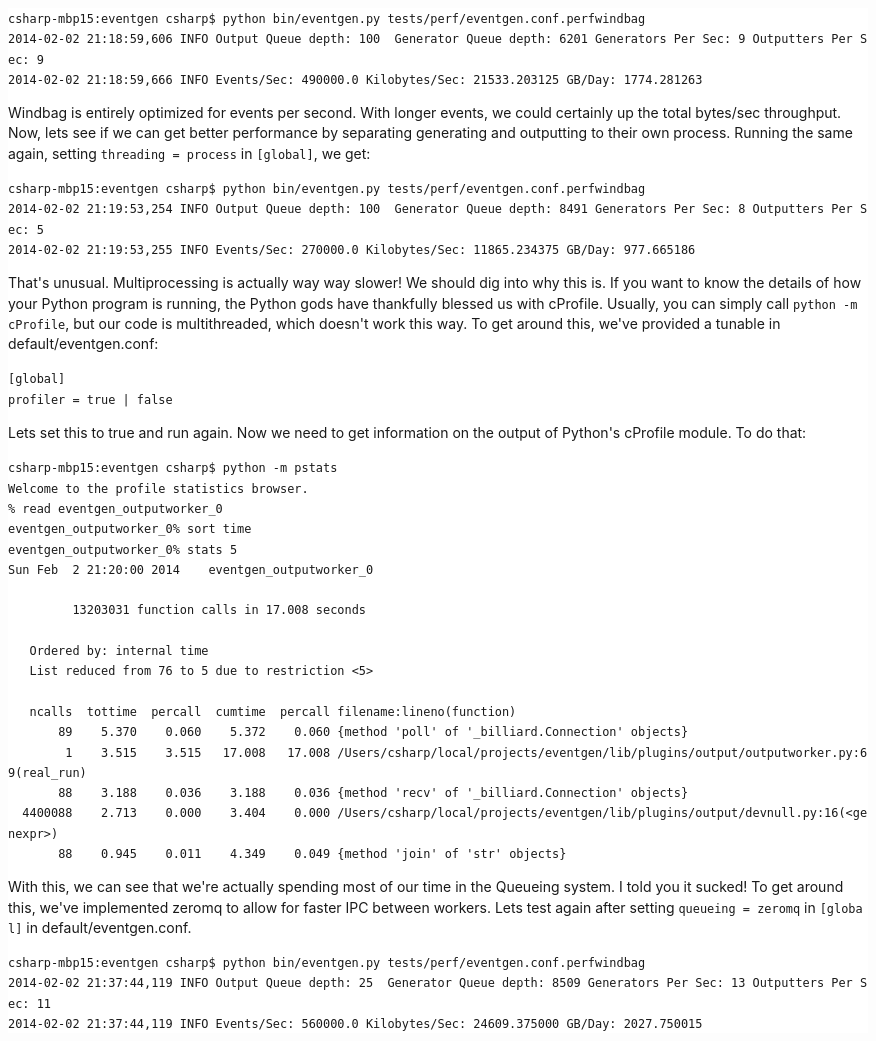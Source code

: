     csharp-mbp15:eventgen csharp$ python bin/eventgen.py tests/perf/eventgen.conf.perfwindbag
    2014-02-02 21:18:59,606 INFO Output Queue depth: 100  Generator Queue depth: 6201 Generators Per Sec: 9 Outputters Per Sec: 9
    2014-02-02 21:18:59,666 INFO Events/Sec: 490000.0 Kilobytes/Sec: 21533.203125 GB/Day: 1774.281263

Windbag is entirely optimized for events per second.  With longer events, we could certainly up the total bytes/sec throughput.  Now, lets see if we can get better performance by separating generating and outputting to their own process.  Running the same again, setting ``threading = process`` in ``[global]``, we get:

    csharp-mbp15:eventgen csharp$ python bin/eventgen.py tests/perf/eventgen.conf.perfwindbag
    2014-02-02 21:19:53,254 INFO Output Queue depth: 100  Generator Queue depth: 8491 Generators Per Sec: 8 Outputters Per Sec: 5
    2014-02-02 21:19:53,255 INFO Events/Sec: 270000.0 Kilobytes/Sec: 11865.234375 GB/Day: 977.665186

That's unusual.  Multiprocessing is actually way way slower!  We should dig into why this is.  If you want to know the details of how your Python program is running, the Python gods have thankfully blessed us with cProfile.  Usually, you can simply call ``python -m cProfile``, but our code is multithreaded, which doesn't work this way.  To get around this, we've provided a tunable in default/eventgen.conf:

    [global]
    profiler = true | false

Lets set this to true and run again.  Now we need to get information on the output of Python's cProfile module.  To do that:

    csharp-mbp15:eventgen csharp$ python -m pstats
    Welcome to the profile statistics browser.
    % read eventgen_outputworker_0
    eventgen_outputworker_0% sort time
    eventgen_outputworker_0% stats 5
    Sun Feb  2 21:20:00 2014    eventgen_outputworker_0

             13203031 function calls in 17.008 seconds

       Ordered by: internal time
       List reduced from 76 to 5 due to restriction <5>

       ncalls  tottime  percall  cumtime  percall filename:lineno(function)
           89    5.370    0.060    5.372    0.060 {method 'poll' of '_billiard.Connection' objects}
            1    3.515    3.515   17.008   17.008 /Users/csharp/local/projects/eventgen/lib/plugins/output/outputworker.py:69(real_run)
           88    3.188    0.036    3.188    0.036 {method 'recv' of '_billiard.Connection' objects}
      4400088    2.713    0.000    3.404    0.000 /Users/csharp/local/projects/eventgen/lib/plugins/output/devnull.py:16(<genexpr>)
           88    0.945    0.011    4.349    0.049 {method 'join' of 'str' objects}

With this, we can see that we're actually spending most of our time in the Queueing system.  I told you it sucked!  To get around this, we've implemented zeromq to allow for faster IPC between workers.  Lets test again after setting `queueing = zeromq` in `[global]` in default/eventgen.conf.

    csharp-mbp15:eventgen csharp$ python bin/eventgen.py tests/perf/eventgen.conf.perfwindbag
    2014-02-02 21:37:44,119 INFO Output Queue depth: 25  Generator Queue depth: 8509 Generators Per Sec: 13 Outputters Per Sec: 11
    2014-02-02 21:37:44,119 INFO Events/Sec: 560000.0 Kilobytes/Sec: 24609.375000 GB/Day: 2027.750015
